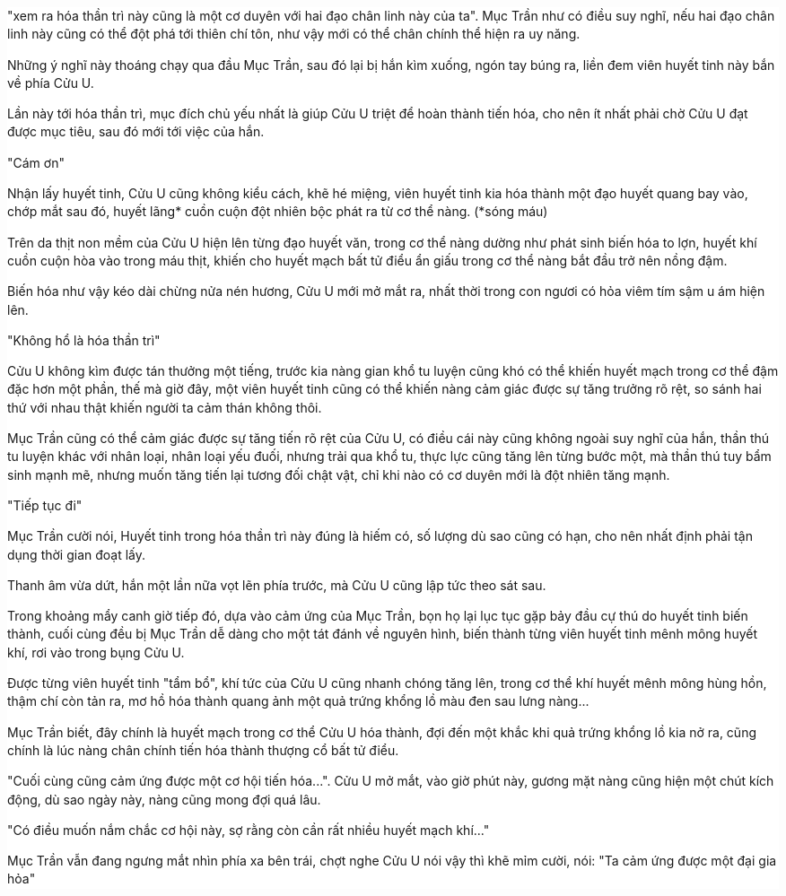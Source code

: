 "xem ra hóa thần trì này cũng là một cơ duyên với hai đạo chân linh này của ta". Mục Trần như có điều suy nghĩ, nếu hai đạo chân linh này cũng có thể đột phá tới thiên chí tôn, như vậy mới có thể chân chính thể hiện ra uy năng.

Những ý nghĩ này thoáng chạy qua đầu Mục Trần, sau đó lại bị hắn kìm xuống, ngón tay búng ra, liền đem viên huyết tinh này bắn về phía Cửu U.

Lần này tới hóa thần trì, mục đích chủ yếu nhất là giúp Cửu U triệt để hoàn thành tiến hóa, cho nên ít nhất phải chờ Cửu U đạt được mục tiêu, sau đó mới tới việc của hắn.

"Cám ơn"

Nhận lấy huyết tinh, Cửu U cũng không kiểu cách, khẽ hé miệng, viên huyết tinh kia hóa thành một đạo huyết quang bay vào, chớp mắt sau đó, huyết lãng* cuồn cuộn đột nhiên bộc phát ra từ cơ thể nàng. (*sóng máu)

Trên da thịt non mềm của Cửu U hiện lên từng đạo huyết văn, trong cơ thể nàng dường như phát sinh biến hóa to lợn, huyết khí cuồn cuộn hòa vào trong máu thịt, khiến cho huyết mạch bất tử điểu ẩn giấu trong cơ thể nàng bắt đầu trở nên nồng đậm.

Biến hóa như vậy kéo dài chừng nửa nén hương, Cửu U mới mở mắt ra, nhất thời trong con ngươi có hỏa viêm tím sậm u ám hiện lên.

"Không hổ là hóa thần trì"

Cửu U không kìm được tán thưởng một tiếng, trước kia nàng gian khổ tu luyện cũng khó có thể khiến huyết mạch trong cơ thể đậm đặc hơn một phần, thế mà giờ đây, một viên huyết tinh cũng có thể khiến nàng cảm giác được sự tăng trưởng rõ rệt, so sánh hai thứ với nhau thật khiến người ta cảm thán không thôi.

Mục Trần cũng có thể cảm giác được sự tăng tiến rõ rệt của Cửu U, có điều cái này cũng không ngoài suy nghĩ của hắn, thần thú tu luyện khác với nhân loại, nhân loại yếu đuối, nhưng trải qua khổ tu, thực lực cũng tăng lên từng bước một, mà thần thú tuy bẩm sinh mạnh mẽ, nhưng muốn tăng tiến lại tương đối chật vật, chỉ khi nào có cơ duyên mới là đột nhiên tăng mạnh.

"Tiếp tục đi"

Mục Trần cười nói, Huyết tinh trong hóa thần trì này đúng là hiếm có, số lượng dù sao cũng có hạn, cho nên nhất định phải tận dụng thời gian đoạt lấy.

Thanh âm vừa dứt, hắn một lần nữa vọt lẽn phía trước, mà Cửu U cũng lập tức theo sát sau.

Trong khoảng mẩy canh giờ tiếp đó, dựa vào cảm ứng của Mục Trần, bọn họ lại lục tục gặp bảy đầu cự thú do huyết tinh biến thành, cuối cùng đều bị Mục Trần dễ dàng cho một tát đánh về nguyên hình, biến thành từng viên huyết tinh mênh mông huyết khí, rơi vào trong bụng Cửu U.

Được từng viên huyết tinh "tẩm bổ", khí tức của Cửu U cũng nhanh chóng tăng lên, trong cơ thể khí huyết mênh mông hùng hồn, thậm chí còn tản ra, mơ hồ hóa thành quang ảnh một quả trứng khổng lồ màu đen sau lưng nàng...

Mục Trần biết, đây chính là huyết mạch trong cơ thể Cửu U hóa thành, đợi đến một khắc khi quả trứng khổng lồ kia nở ra, cũng chính là lúc nàng chân chính tiến hóa thành thượng cổ bất tử điểu.

"Cuối cùng cũng cảm ứng được một cơ hội tiến hóa...". Cửu U mở mắt, vào giờ phút này, gương mặt nàng cũng hiện một chút kích động, dù sao ngày này, nàng cũng mong đợi quá lâu.

"Có điều muốn nắm chắc cơ hội này, sợ rằng còn cần rất nhiều huyết mạch khí..."

Mục Trần vẫn đang ngưng mắt nhìn phía xa bên trái, chợt nghe Cửu U nói vậy thì khẽ mỉm cười, nói: "Ta cảm ứng được một đại gia hỏa"
